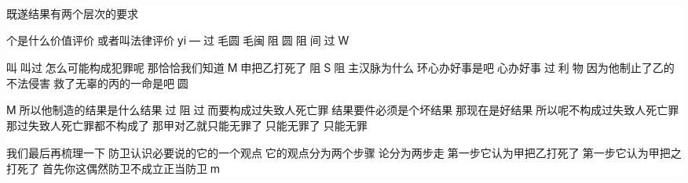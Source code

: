 既遂结果有两个层次的要求

个是什么价值评价
或者叫法律评价
yi
—
过
毛圆
毛闽
阻
圆
阻
间
过
W

叫
叫过
怎么可能构成犯罪呢
那恰恰我们知道
M
申把乙打死了
阻
S
阻
主汉脉为什么
环心办好事是吧
心办好事
过
利
物
因为他制止了乙的不法侵害
救了无辜的丙的一命是吧
圆

M
所以他制造的结果是什么结果
过
阻
过
而要构成过失致人死亡罪
结果要件必须是个坏结果
那现在是好结果
所以呢不构成过失致人死亡罪
那过失致人死亡罪都不构成了
那甲对乙就只能无罪了
只能无罪了
只能无罪

我们最后再梳理一下
防卫认识必要说的它的一个观点
它的观点分为两个步骤
论分为两步走
第一步它认为甲把乙打死了
第一步它认为甲把之打死了
首先你这偶然防卫不成立正当防卫
m
